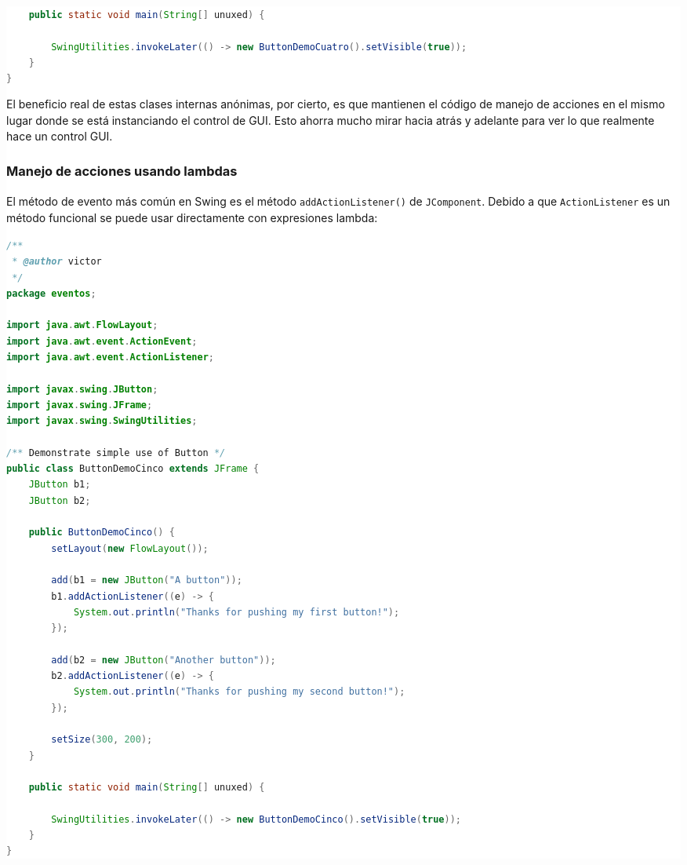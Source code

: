 ```java
	public static void main(String[] unuxed) {

		SwingUtilities.invokeLater(() -> new ButtonDemoCuatro().setVisible(true));
	}
}
```

El beneficio real de estas clases internas anónimas, por cierto, es que mantienen el código de manejo de acciones en el mismo lugar donde se está instanciando el control de GUI. Esto ahorra mucho mirar hacia atrás y adelante para ver lo que realmente hace un control GUI.

### Manejo de acciones usando lambdas

El método de evento más común en Swing es el método `addActionListener()` de `JComponent`. Debido a que `ActionListener` es un método funcional se puede usar directamente con expresiones lambda:

```java
/**
 * @author victor
 */
package eventos;

import java.awt.FlowLayout;
import java.awt.event.ActionEvent;
import java.awt.event.ActionListener;

import javax.swing.JButton;
import javax.swing.JFrame;
import javax.swing.SwingUtilities;

/** Demonstrate simple use of Button */
public class ButtonDemoCinco extends JFrame {
	JButton b1;
	JButton b2;

	public ButtonDemoCinco() {
		setLayout(new FlowLayout());

		add(b1 = new JButton("A button"));
		b1.addActionListener((e) -> {
			System.out.println("Thanks for pushing my first button!");
		});

		add(b2 = new JButton("Another button"));
		b2.addActionListener((e) -> {
			System.out.println("Thanks for pushing my second button!");
		});

		setSize(300, 200);
	}

	public static void main(String[] unuxed) {

		SwingUtilities.invokeLater(() -> new ButtonDemoCinco().setVisible(true));
	}
}
```
